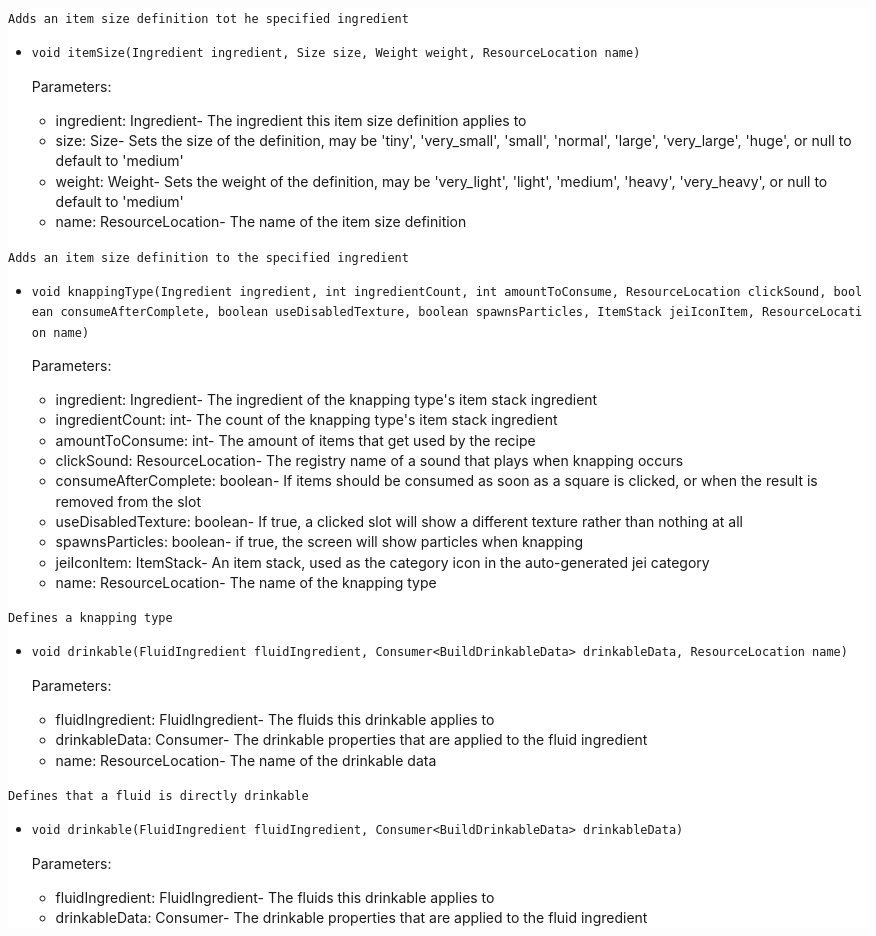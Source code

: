```
Adds an item size definition tot he specified ingredient
```

- `void itemSize(Ingredient ingredient, Size size, Weight weight, ResourceLocation name)`

  Parameters:
  - ingredient: Ingredient- The ingredient this item size definition applies to
  - size: Size- Sets the size of the definition, may be 'tiny', 'very_small', 'small', 'normal', 'large', 'very_large', 'huge', or null to default to 'medium'
  - weight: Weight- Sets the weight of the definition, may be 'very_light', 'light', 'medium', 'heavy', 'very_heavy', or null to default to 'medium'
  - name: ResourceLocation- The name of the item size definition

```
Adds an item size definition to the specified ingredient
```

- `void knappingType(Ingredient ingredient, int ingredientCount, int amountToConsume, ResourceLocation clickSound, boolean consumeAfterComplete, boolean useDisabledTexture, boolean spawnsParticles, ItemStack jeiIconItem, ResourceLocation name)`

  Parameters:
  - ingredient: Ingredient- The ingredient of the knapping type's item stack ingredient
  - ingredientCount: int- The count of the knapping type's item stack ingredient
  - amountToConsume: int- The amount of items that get used by the recipe
  - clickSound: ResourceLocation- The registry name of a sound that plays when knapping occurs
  - consumeAfterComplete: boolean- If items should be consumed as soon as a square is clicked, or when the result is removed from the slot
  - useDisabledTexture: boolean- If true, a clicked slot will show a different texture rather than nothing at all
  - spawnsParticles: boolean- if true, the screen will show particles when knapping
  - jeiIconItem: ItemStack- An item stack, used as the category icon in the auto-generated jei category
  - name: ResourceLocation- The name of the knapping type

```
Defines a knapping type
```

- `void drinkable(FluidIngredient fluidIngredient, Consumer<BuildDrinkableData> drinkableData, ResourceLocation name)`

  Parameters:
  - fluidIngredient: FluidIngredient- The fluids this drinkable applies to
  - drinkableData: Consumer<BuildDrinkableData>- The drinkable properties that are applied to the fluid ingredient
  - name: ResourceLocation- The name of the drinkable data

```
Defines that a fluid is directly drinkable
```

- `void drinkable(FluidIngredient fluidIngredient, Consumer<BuildDrinkableData> drinkableData)`

  Parameters:
  - fluidIngredient: FluidIngredient- The fluids this drinkable applies to
  - drinkableData: Consumer<BuildDrinkableData>- The drinkable properties that are applied to the fluid ingredient
